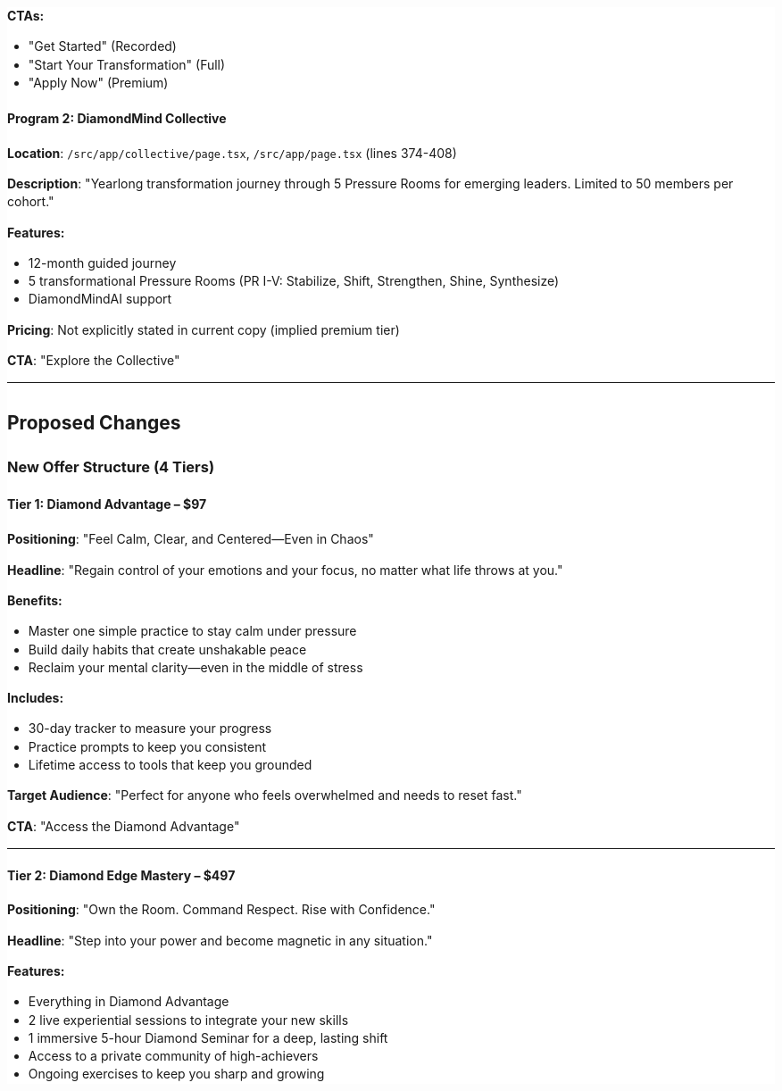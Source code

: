 **CTAs:**
- "Get Started" (Recorded)
- "Start Your Transformation" (Full)
- "Apply Now" (Premium)

#### Program 2: DiamondMind Collective
**Location**: `/src/app/collective/page.tsx`, `/src/app/page.tsx` (lines 374-408)

**Description**: "Yearlong transformation journey through 5 Pressure Rooms for emerging leaders. Limited to 50 members per cohort."

**Features:**
- 12-month guided journey
- 5 transformational Pressure Rooms (PR I-V: Stabilize, Shift, Strengthen, Shine, Synthesize)
- DiamondMindAI support

**Pricing**: Not explicitly stated in current copy (implied premium tier)

**CTA**: "Explore the Collective"

---

## Proposed Changes

### New Offer Structure (4 Tiers)

#### Tier 1: Diamond Advantage – $97
**Positioning**: "Feel Calm, Clear, and Centered—Even in Chaos"

**Headline**: "Regain control of your emotions and your focus, no matter what life throws at you."

**Benefits:**
- Master one simple practice to stay calm under pressure
- Build daily habits that create unshakable peace
- Reclaim your mental clarity—even in the middle of stress

**Includes:**
- 30-day tracker to measure your progress
- Practice prompts to keep you consistent
- Lifetime access to tools that keep you grounded

**Target Audience**: "Perfect for anyone who feels overwhelmed and needs to reset fast."

**CTA**: "Access the Diamond Advantage"

---

#### Tier 2: Diamond Edge Mastery – $497
**Positioning**: "Own the Room. Command Respect. Rise with Confidence."

**Headline**: "Step into your power and become magnetic in any situation."

**Features:**
- Everything in Diamond Advantage
- 2 live experiential sessions to integrate your new skills
- 1 immersive 5-hour Diamond Seminar for a deep, lasting shift
- Access to a private community of high-achievers
- Ongoing exercises to keep you sharp and growing
